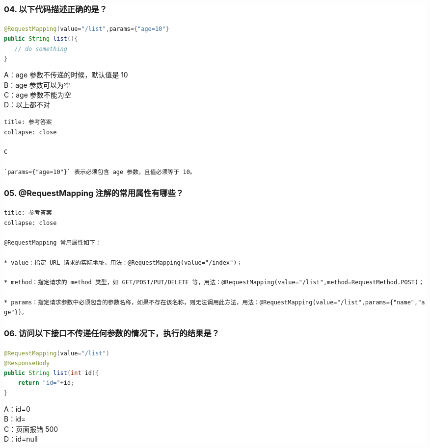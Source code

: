 ### 04. 以下代码描述正确的是？

```java    
@RequestMapping(value="/list",params={"age=10"}
public String list(){
   // do something
}
```    

A：age 参数不传递的时候，默认值是 10  
B：age 参数可以为空  
C：age 参数不能为空  
D：以上都不对

````ad-cite
title: 参考答案
collapse: close

C  

`params={"age=10"}` 表示必须包含 age 参数，且值必须等于 10。
````

### 05. @RequestMapping 注解的常用属性有哪些？

````ad-cite
title: 参考答案
collapse: close

@RequestMapping 常用属性如下：

* value：指定 URL 请求的实际地址，用法：@RequestMapping(value="/index")；

* method：指定请求的 method 类型，如 GET/POST/PUT/DELETE 等，用法：@RequestMapping(value="/list",method=RequestMethod.POST)；

* params：指定请求参数中必须包含的参数名称，如果不存在该名称，则无法调用此方法，用法：@RequestMapping(value="/list",params={"name","age"})。
````

### 06. 访问以下接口不传递任何参数的情况下，执行的结果是？
    
```java    
@RequestMapping(value="/list")
@ResponseBody
public String list(int id){
    return "id="+id;
}
```

A：id=0  
B：id=  
C：页面报错 500  
D：id=null
